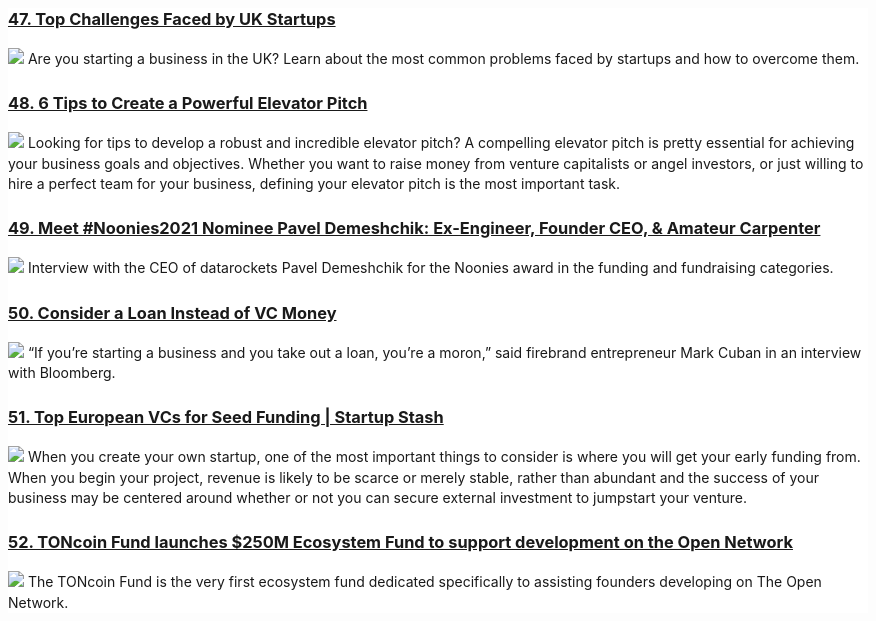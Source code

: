### [47. Top Challenges Faced by UK Startups](https://hackernoon.com/top-challenges-faced-by-uk-startups)
![](https://cdn.hackernoon.com/images/Oa0MNJwc6Khr8qu3YECSyS4sLGm1-zw93lrc.jpeg)
Are you starting a business in the UK? Learn about the most common problems faced by startups and how to overcome them. 

### [48. 6 Tips to Create a Powerful Elevator Pitch](https://hackernoon.com/6-tips-to-create-a-powerful-elevator-pitch-iqih3wzp)
![](drafts/l8z3yhu.png)
Looking for tips to develop a robust and incredible elevator pitch? A compelling elevator pitch is pretty essential for achieving your business goals and objectives. Whether you want to raise money from venture capitalists or angel investors, or just willing to hire a perfect team for your business, defining your elevator pitch is the most important task.

### [49. Meet #Noonies2021 Nominee Pavel Demeshchik: Ex-Engineer, Founder CEO, & Amateur Carpenter ](https://hackernoon.com/meet-noonies2021-nominee-pavel-demeshchik-ex-engineer-founder-ceo-and-amateur-carpenter)
![](https://cdn.hackernoon.com/images/l2bhzjRpybaWZSy731tvYuNuxEG2-in22gy9.jpeg)
Interview with the CEO of datarockets Pavel Demeshchik for the Noonies award in the funding and fundraising categories.

### [50. Consider a Loan Instead of VC Money](https://hackernoon.com/consider-a-loan-instead-of-vc-money-48ad3b7b8d3c)
![](https://cdn.hackernoon.com/hn-images/1*sKlCj29rqeJCWlfe_9MdPQ.jpeg)
“If you’re starting a business and you take out a loan, you’re a moron,” said firebrand entrepreneur Mark Cuban in an interview with Bloomberg.

### [51. Top European VCs for Seed Funding | Startup Stash](https://hackernoon.com/top-european-vcs-for-seed-funding-startup-stash-198cea58b7fa)
![](https://cdn.hackernoon.com/hn-images/1*tZcj371qX488xYDPvflGbw.jpeg)
When you create your own startup, one of the most important things to consider is where you will get your early funding from. When you begin your project, revenue is likely to be scarce or merely stable, rather than abundant and the success of your business may be centered around whether or not you can secure external investment to jumpstart your venture.

### [52. TONcoin Fund launches $250M Ecosystem Fund to support development on the Open Network](https://hackernoon.com/toncoin-fund-launches-dollar250m-ecosystem-fund-to-support-development-on-the-open-network)
![](https://cdn.hackernoon.com/images/7rEmNIeHNFOBfZZtUMQerOZIGGH3-uga3qpy.jpeg)
The TONcoin Fund is the very first ecosystem fund dedicated specifically to assisting founders developing on The Open Network.
